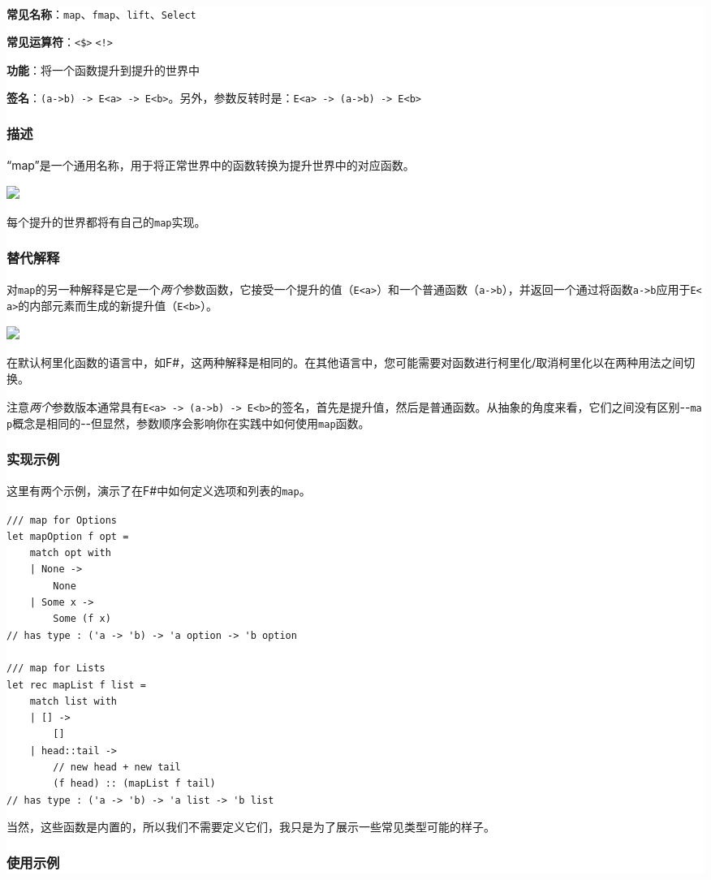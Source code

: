 **常见名称**：`map`、`fmap`、`lift`、`Select`

**常见运算符**：`<$>` `<!>`

**功能**：将一个函数提升到提升的世界中

**签名**：`(a->b) -> E<a> -> E<b>`。另外，参数反转时是：`E<a> -> (a->b) -> E<b>`

### 描述

“map”是一个通用名称，用于将正常世界中的函数转换为提升世界中的对应函数。

![](vgfp_map.png)

每个提升的世界都将有自己的`map`实现。

### 替代解释

对`map`的另一种解释是它是一个*两个*参数函数，它接受一个提升的值（`E<a>`）和一个普通函数（`a->b`），并返回一个通过将函数`a->b`应用于`E<a>`的内部元素而生成的新提升值（`E<b>`）。

![](vgfp_map2.png)

在默认柯里化函数的语言中，如F#，这两种解释是相同的。在其他语言中，您可能需要对函数进行柯里化/取消柯里化以在两种用法之间切换。

注意*两个*参数版本通常具有`E<a> -> (a->b) -> E<b>`的签名，首先是提升值，然后是普通函数。从抽象的角度来看，它们之间没有区别--`map`概念是相同的--但显然，参数顺序会影响你在实践中如何使用`map`函数。

### 实现示例

这里有两个示例，演示了在F#中如何定义选项和列表的`map`。

```
/// map for Options
let mapOption f opt =
    match opt with
    | None -> 
        None
    | Some x -> 
        Some (f x)
// has type : ('a -> 'b) -> 'a option -> 'b option

/// map for Lists
let rec mapList f list =
    match list with
    | [] -> 
        []  
    | head::tail -> 
        // new head + new tail
        (f head) :: (mapList f tail)
// has type : ('a -> 'b) -> 'a list -> 'b list 
```

当然，这些函数是内置的，所以我们不需要定义它们，我只是为了展示一些常见类型可能的样子。

### 使用示例
